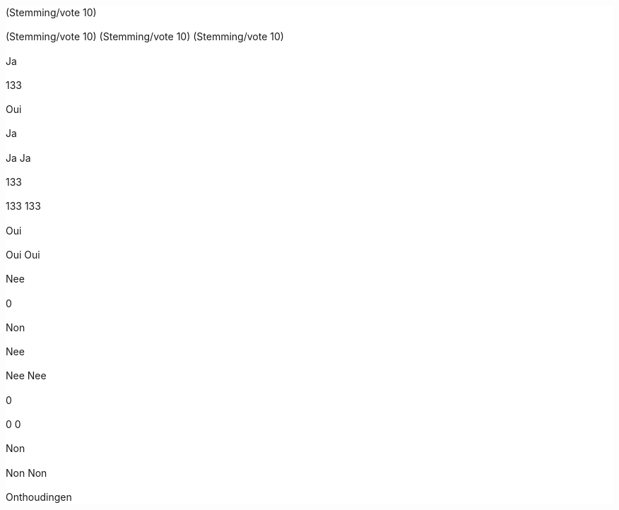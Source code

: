 
(Stemming/vote 10)

(Stemming/vote 10)
(Stemming/vote 10)
(Stemming/vote 10)



Ja


133


Oui



Ja

Ja
Ja


133

133
133


Oui

Oui
Oui



Nee


0


Non



Nee

Nee
Nee


0

0
0


Non

Non
Non



Onthoudingen
